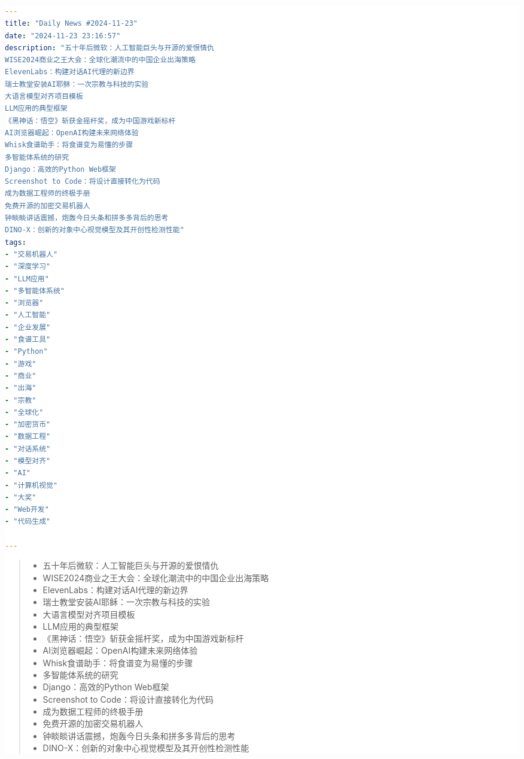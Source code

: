 ```yaml
---
title: "Daily News #2024-11-23"
date: "2024-11-23 23:16:57"
description: "五十年后微软：人工智能巨头与开源的爱恨情仇
WISE2024商业之王大会：全球化潮流中的中国企业出海策略
ElevenLabs：构建对话AI代理的新边界
瑞士教堂安装AI耶稣：一次宗教与科技的实验
大语言模型对齐项目模板
LLM应用的典型框架
《黑神话：悟空》斩获金摇杆奖，成为中国游戏新标杆
AI浏览器崛起：OpenAI构建未来网络体验
Whisk食谱助手：将食谱变为易懂的步骤
多智能体系统的研究
Django：高效的Python Web框架
Screenshot to Code：将设计直接转化为代码
成为数据工程师的终极手册
免费开源的加密交易机器人
钟睒睒讲话震撼，炮轰今日头条和拼多多背后的思考
DINO-X：创新的对象中心视觉模型及其开创性检测性能"
tags: 
- "交易机器人"
- "深度学习"
- "LLM应用"
- "多智能体系统"
- "浏览器"
- "人工智能"
- "企业发展"
- "食谱工具"
- "Python"
- "游戏"
- "商业"
- "出海"
- "宗教"
- "全球化"
- "加密货币"
- "数据工程"
- "对话系统"
- "模型对齐"
- "AI"
- "计算机视觉"
- "大奖"
- "Web开发"
- "代码生成"

---
```


> - 五十年后微软：人工智能巨头与开源的爱恨情仇
> - WISE2024商业之王大会：全球化潮流中的中国企业出海策略
> - ElevenLabs：构建对话AI代理的新边界
> - 瑞士教堂安装AI耶稣：一次宗教与科技的实验
> - 大语言模型对齐项目模板
> - LLM应用的典型框架
> - 《黑神话：悟空》斩获金摇杆奖，成为中国游戏新标杆
> - AI浏览器崛起：OpenAI构建未来网络体验
> - Whisk食谱助手：将食谱变为易懂的步骤
> - 多智能体系统的研究
> - Django：高效的Python Web框架
> - Screenshot to Code：将设计直接转化为代码
> - 成为数据工程师的终极手册
> - 免费开源的加密交易机器人
> - 钟睒睒讲话震撼，炮轰今日头条和拼多多背后的思考
> - DINO-X：创新的对象中心视觉模型及其开创性检测性能